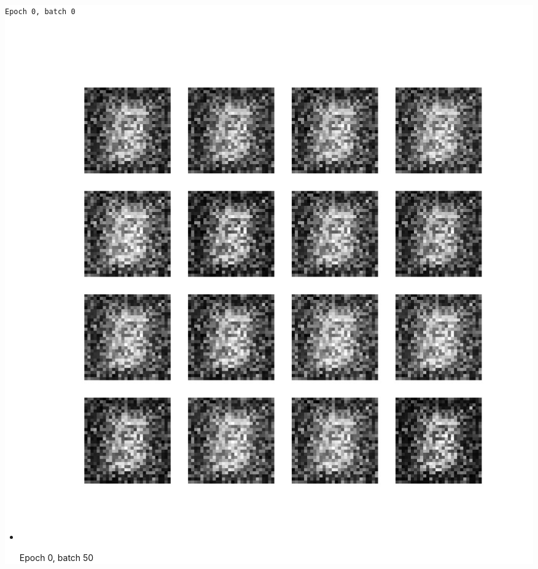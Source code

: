     Epoch 0, batch 0
    
- [![](images/epoch0_batch50-1.jpg)](https://www.machinecurve.com/wp-content/uploads/2021/07/epoch0_batch50-1.jpg)
    
    Epoch 0, batch 50
    